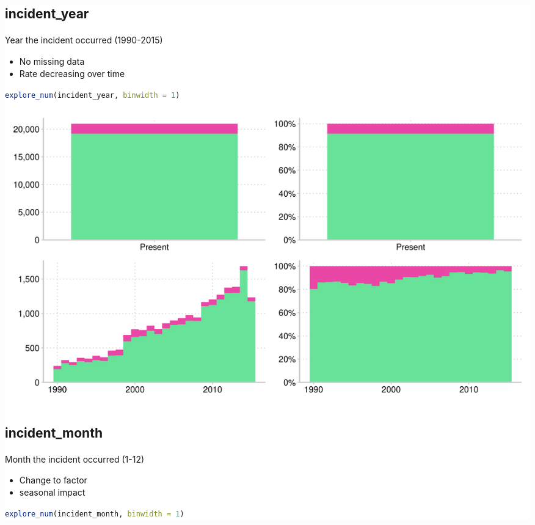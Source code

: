 ## incident_year

Year the incident occurred (1990-2015)

- No missing data
- Rate decreasing over time



```r
explore_num(incident_year, binwidth = 1)
```

<img src="s01e02_files/figure-html/unnamed-chunk-11-1.png" width="907.086614173228" />

## incident_month

Month the incident occurred (1-12)

- Change to factor
- seasonal impact



```r
explore_num(incident_month, binwidth = 1)
```
